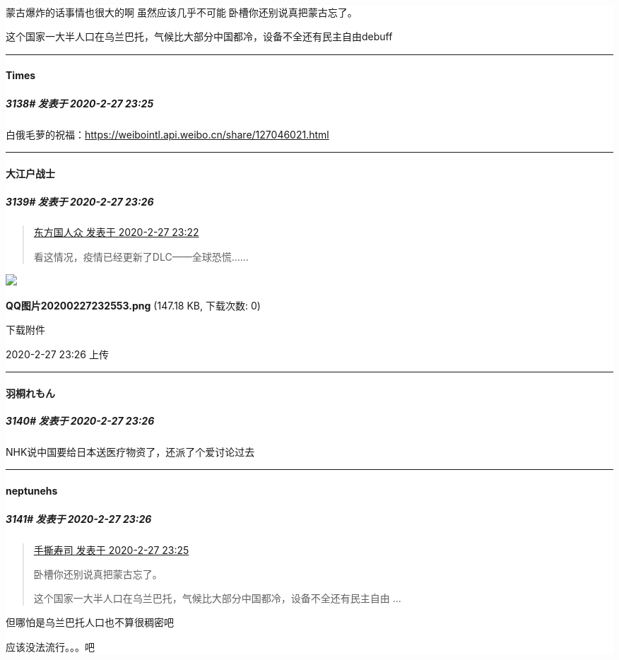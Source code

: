 蒙古爆炸的话事情也很大的啊 虽然应该几乎不可能</blockquote>
卧槽你还别说真把蒙古忘了。

这个国家一大半人口在乌兰巴托，气候比大部分中国都冷，设备不全还有民主自由debuff


*****

####  Times  
##### 3138#       发表于 2020-2-27 23:25


白俄毛萝的祝福：https://weibointl.api.weibo.cn/share/127046021.html


*****

####  大江户战士  
##### 3139#       发表于 2020-2-27 23:26


<blockquote><a href="httphttps://bbs.saraba1st.com/2b/forum.php?mod=redirect&amp;goto=findpost&amp;pid=46549996&amp;ptid=1915816" target="_blank">东方国人众 发表于 2020-2-27 23:22</a>

看这情况，疫情已经更新了DLC——全球恐慌……</blockquote>

<img src="https://img.saraba1st.com/forum/202002/27/232601apwydsypvwu8l5vd.png" referrerpolicy="no-referrer">


<strong>QQ图片20200227232553.png</strong> (147.18 KB, 下载次数: 0)

下载附件

2020-2-27 23:26 上传


*****

####  羽桐れもん  
##### 3140#       发表于 2020-2-27 23:26


NHK说中国要给日本送医疗物资了，还派了个爱讨论过去


*****

####  neptunehs  
##### 3141#       发表于 2020-2-27 23:26


<blockquote><a href="httphttps://bbs.saraba1st.com/2b/forum.php?mod=redirect&amp;goto=findpost&amp;pid=46550032&amp;ptid=1915816" target="_blank">手撕寿司 发表于 2020-2-27 23:25</a>

卧槽你还别说真把蒙古忘了。

这个国家一大半人口在乌兰巴托，气候比大部分中国都冷，设备不全还有民主自由 ...</blockquote>
但哪怕是乌兰巴托人口也不算很稠密吧

应该没法流行。。。吧
